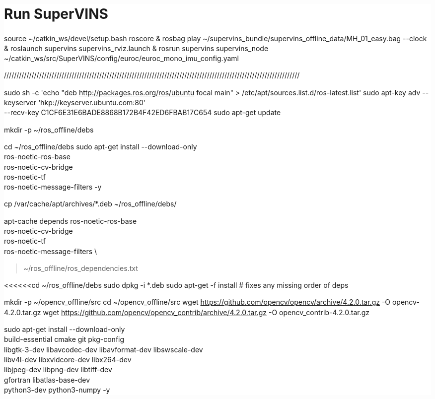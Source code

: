 # Run SuperVINS
source ~/catkin_ws/devel/setup.bash
roscore &
rosbag play ~/supervins_bundle/supervins_offline_data/MH_01_easy.bag --clock &
roslaunch supervins supervins_rviz.launch &
rosrun supervins supervins_node ~/catkin_ws/src/SuperVINS/config/euroc/euroc_mono_imu_config.yaml








//////////////////////////////////////////////////////////////////////////////////////////////////////////////////////



sudo sh -c 'echo "deb http://packages.ros.org/ros/ubuntu focal main" > /etc/apt/sources.list.d/ros-latest.list'
sudo apt-key adv --keyserver 'hkp://keyserver.ubuntu.com:80' \
  --recv-key C1CF6E31E6BADE8868B172B4F42ED6FBAB17C654
sudo apt-get update


mkdir -p ~/ros_offline/debs

cd ~/ros_offline/debs
sudo apt-get install --download-only \
  ros-noetic-ros-base \
  ros-noetic-cv-bridge \
  ros-noetic-tf \
  ros-noetic-message-filters -y

cp /var/cache/apt/archives/*.deb ~/ros_offline/debs/

apt-cache depends ros-noetic-ros-base \
  ros-noetic-cv-bridge \
  ros-noetic-tf \
  ros-noetic-message-filters \
  > ~/ros_offline/ros_dependencies.txt

<<<<<<cd ~/ros_offline/debs
sudo dpkg -i *.deb
sudo apt-get -f install   # fixes any missing order of deps
>>>>>>>


mkdir -p ~/opencv_offline/src
cd ~/opencv_offline/src
wget https://github.com/opencv/opencv/archive/4.2.0.tar.gz -O opencv-4.2.0.tar.gz
wget https://github.com/opencv/opencv_contrib/archive/4.2.0.tar.gz -O opencv_contrib-4.2.0.tar.gz

sudo apt-get install --download-only \
  build-essential cmake git pkg-config \
  libgtk-3-dev libavcodec-dev libavformat-dev libswscale-dev \
  libv4l-dev libxvidcore-dev libx264-dev \
  libjpeg-dev libpng-dev libtiff-dev \
  gfortran libatlas-base-dev \
  python3-dev python3-numpy -y
